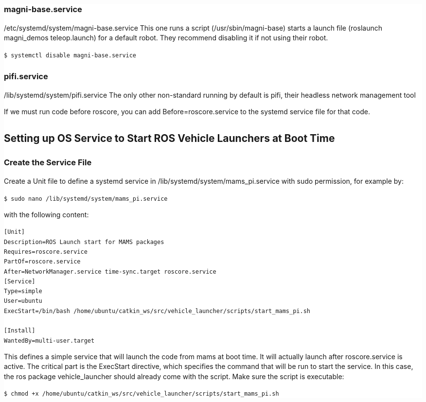 ### magni-base.service
/etc/systemd/system/magni-base.service
This one runs a script (/usr/sbin/magni-base) starts a launch file (roslaunch magni_demos teleop.launch) for a default robot. They recommend disabling it
if not using their robot.
```
$ systemctl disable magni-base.service
```

### pifi.service
/lib/systemd/system/pifi.service
The only other non-standard running by default is pifi, their headless network management tool

If we must run code before roscore, you can add Before=roscore.service to the systemd service file for that code.


## Setting up OS Service to Start ROS Vehicle Launchers at Boot Time


### Create the Service File
Create a Unit file to define a systemd service in /lib/systemd/system/mams_pi.service with sudo permission, for example by:
```
$ sudo nano /lib/systemd/system/mams_pi.service
```

with the following content:

```
[Unit]
Description=ROS Launch start for MAMS packages
Requires=roscore.service
PartOf=roscore.service
After=NetworkManager.service time-sync.target roscore.service
[Service]
Type=simple
User=ubuntu
ExecStart=/bin/bash /home/ubuntu/catkin_ws/src/vehicle_launcher/scripts/start_mams_pi.sh

[Install]
WantedBy=multi-user.target
```

This defines a simple service that will launch the code from mams at boot time. It will
actually launch after roscore.service is active.
The critical part is the ExecStart directive, which specifies the command that will be run to start the service. In this case, the ros package vehicle_launcher should already come with
the script. Make sure the script is executable:
```
$ chmod +x /home/ubuntu/catkin_ws/src/vehicle_launcher/scripts/start_mams_pi.sh
```
